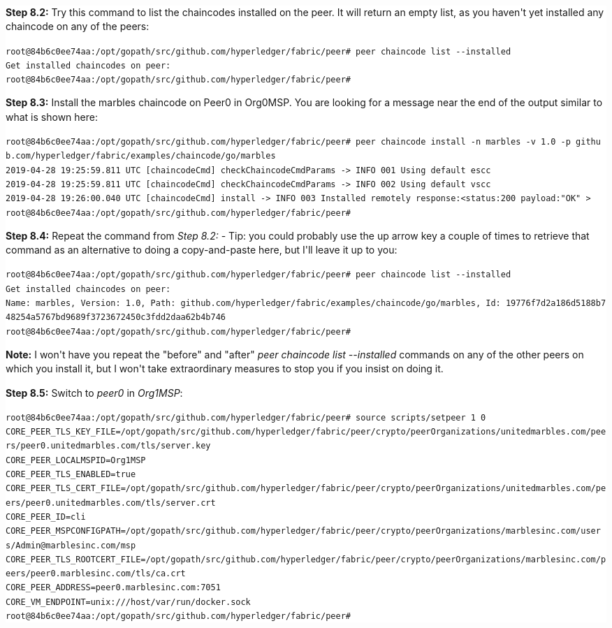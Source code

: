 **Step 8.2:** Try this command to list the chaincodes installed on the
peer. It will return an empty list, as you haven't yet installed any
chaincode on any of the peers:

    root@84b6c0ee74aa:/opt/gopath/src/github.com/hyperledger/fabric/peer# peer chaincode list --installed
    Get installed chaincodes on peer:
    root@84b6c0ee74aa:/opt/gopath/src/github.com/hyperledger/fabric/peer# 

**Step 8.3:** Install the marbles chaincode on Peer0 in Org0MSP. You are
looking for a message near the end of the output similar to what is
shown here:

    root@84b6c0ee74aa:/opt/gopath/src/github.com/hyperledger/fabric/peer# peer chaincode install -n marbles -v 1.0 -p github.com/hyperledger/fabric/examples/chaincode/go/marbles 
    2019-04-28 19:25:59.811 UTC [chaincodeCmd] checkChaincodeCmdParams -> INFO 001 Using default escc
    2019-04-28 19:25:59.811 UTC [chaincodeCmd] checkChaincodeCmdParams -> INFO 002 Using default vscc
    2019-04-28 19:26:00.040 UTC [chaincodeCmd] install -> INFO 003 Installed remotely response:<status:200 payload:"OK" > 
    root@84b6c0ee74aa:/opt/gopath/src/github.com/hyperledger/fabric/peer# 
 
**Step 8.4:** Repeat the command from *Step 8.2:* - Tip: you could
probably use the up arrow key a couple of times to retrieve that command
as an alternative to doing a copy-and-paste here, but I'll leave it up
to you:

    root@84b6c0ee74aa:/opt/gopath/src/github.com/hyperledger/fabric/peer# peer chaincode list --installed
    Get installed chaincodes on peer:
    Name: marbles, Version: 1.0, Path: github.com/hyperledger/fabric/examples/chaincode/go/marbles, Id: 19776f7d2a186d5188b748254a5767bd9689f3723672450c3fdd2daa62b4b746
    root@84b6c0ee74aa:/opt/gopath/src/github.com/hyperledger/fabric/peer# 

**Note:** I won't have you repeat the "before" and "after" *peer
chaincode list \--installed* commands on any of the other peers on which
you install it, but I won't take extraordinary measures to stop you if
you insist on doing it.

**Step 8.5:** Switch to *peer0* in *Org1MSP*:

    root@84b6c0ee74aa:/opt/gopath/src/github.com/hyperledger/fabric/peer# source scripts/setpeer 1 0
    CORE_PEER_TLS_KEY_FILE=/opt/gopath/src/github.com/hyperledger/fabric/peer/crypto/peerOrganizations/unitedmarbles.com/peers/peer0.unitedmarbles.com/tls/server.key
    CORE_PEER_LOCALMSPID=Org1MSP
    CORE_PEER_TLS_ENABLED=true
    CORE_PEER_TLS_CERT_FILE=/opt/gopath/src/github.com/hyperledger/fabric/peer/crypto/peerOrganizations/unitedmarbles.com/peers/peer0.unitedmarbles.com/tls/server.crt
    CORE_PEER_ID=cli
    CORE_PEER_MSPCONFIGPATH=/opt/gopath/src/github.com/hyperledger/fabric/peer/crypto/peerOrganizations/marblesinc.com/users/Admin@marblesinc.com/msp
    CORE_PEER_TLS_ROOTCERT_FILE=/opt/gopath/src/github.com/hyperledger/fabric/peer/crypto/peerOrganizations/marblesinc.com/peers/peer0.marblesinc.com/tls/ca.crt
    CORE_PEER_ADDRESS=peer0.marblesinc.com:7051
    CORE_VM_ENDPOINT=unix:///host/var/run/docker.sock
    root@84b6c0ee74aa:/opt/gopath/src/github.com/hyperledger/fabric/peer# 
  